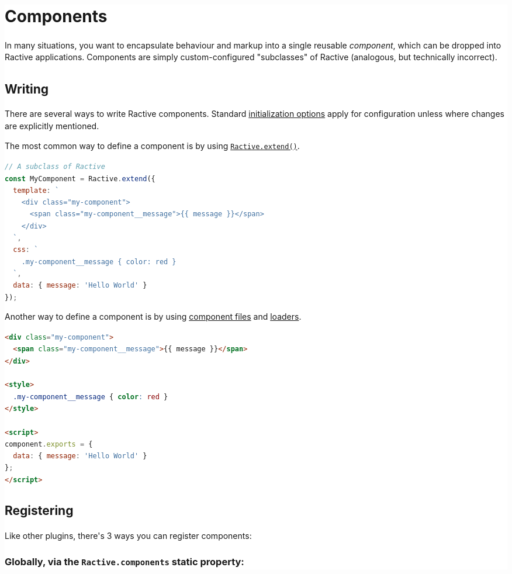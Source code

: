# Components

In many situations, you want to encapsulate behaviour and markup into a single reusable *component*, which can be dropped into Ractive applications. Components are simply custom-configured "subclasses" of Ractive (analogous, but technically incorrect).

## Writing

There are several ways to write Ractive components. Standard [initialization options](../api.md) apply for configuration unless where changes are explicitly mentioned.

The most common way to define a component is by using [`Ractive.extend()`](../api.md#ractiveextend).

```js
// A subclass of Ractive
const MyComponent = Ractive.extend({
  template: `
    <div class="my-component">
      <span class="my-component__message">{{ message }}</span>
    </div>
  `,
  css: `
    .my-component__message { color: red }
  `,
  data: { message: 'Hello World' }
});
```

Another way to define a component is by using [component files](../api.md) and [loaders](../integrations/loaders.md).

```html
<div class="my-component">
  <span class="my-component__message">{{ message }}</span>
</div>

<style>
  .my-component__message { color: red }
</style>

<script>
component.exports = {
  data: { message: 'Hello World' }
};
</script>
```

## Registering

Like other plugins, there's 3 ways you can register components:

### Globally, via the `Ractive.components` static property:
